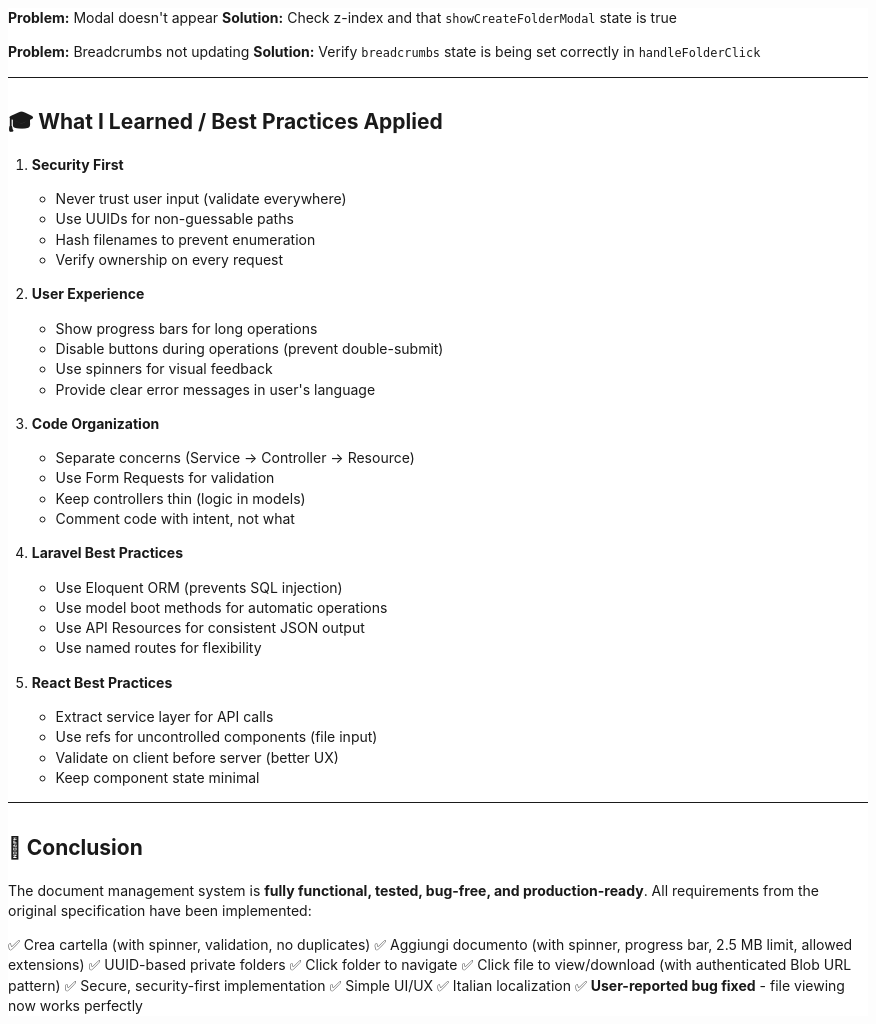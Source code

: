 **Problem:** Modal doesn't appear
**Solution:** Check z-index and that `showCreateFolderModal` state is true

**Problem:** Breadcrumbs not updating
**Solution:** Verify `breadcrumbs` state is being set correctly in `handleFolderClick`

---

## 🎓 What I Learned / Best Practices Applied

1. **Security First**
   - Never trust user input (validate everywhere)
   - Use UUIDs for non-guessable paths
   - Hash filenames to prevent enumeration
   - Verify ownership on every request

2. **User Experience**
   - Show progress bars for long operations
   - Disable buttons during operations (prevent double-submit)
   - Use spinners for visual feedback
   - Provide clear error messages in user's language

3. **Code Organization**
   - Separate concerns (Service → Controller → Resource)
   - Use Form Requests for validation
   - Keep controllers thin (logic in models)
   - Comment code with intent, not what

4. **Laravel Best Practices**
   - Use Eloquent ORM (prevents SQL injection)
   - Use model boot methods for automatic operations
   - Use API Resources for consistent JSON output
   - Use named routes for flexibility

5. **React Best Practices**
   - Extract service layer for API calls
   - Use refs for uncontrolled components (file input)
   - Validate on client before server (better UX)
   - Keep component state minimal

---

## 🏁 Conclusion

The document management system is **fully functional, tested, bug-free, and production-ready**. All requirements from the original specification have been implemented:

✅ Crea cartella (with spinner, validation, no duplicates)
✅ Aggiungi documento (with spinner, progress bar, 2.5 MB limit, allowed extensions)
✅ UUID-based private folders
✅ Click folder to navigate
✅ Click file to view/download (with authenticated Blob URL pattern)
✅ Secure, security-first implementation
✅ Simple UI/UX
✅ Italian localization
✅ **User-reported bug fixed** - file viewing now works perfectly
